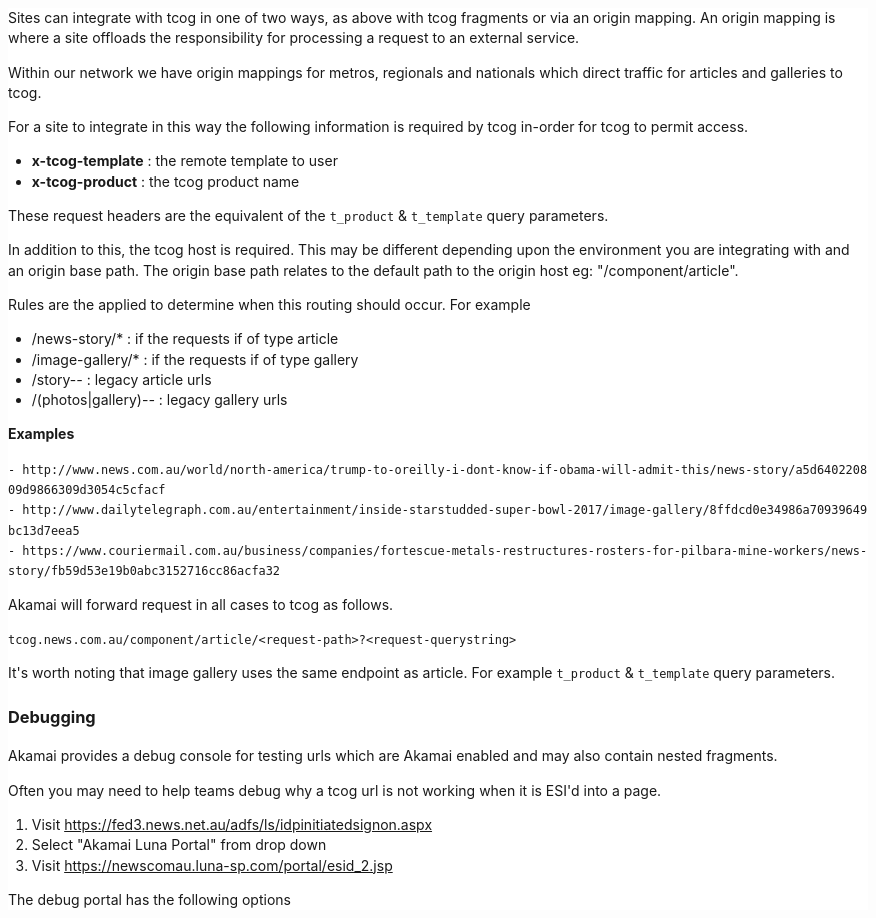 Sites can integrate with tcog in one of two ways, as above with tcog fragments or via an origin mapping. An origin mapping is where a site offloads the responsibility for processing a request to an external service.

Within our network we have origin mappings for metros, regionals and nationals which direct traffic for articles and galleries to tcog.

For a site to integrate in this way the following information is required by tcog in-order for tcog to permit access.

- **x-tcog-template** : the remote template to user
- **x-tcog-product** : the tcog product name

<aside class="notice">These request headers are the equivalent of the <code>t_product</code> & <code>t_template</code> query parameters.</aside>


In addition to this, the tcog host is required. This may be different depending upon the environment you are integrating with and an origin base path. The origin base path relates to the default path to the origin host eg: "/component/article".

Rules are the applied to determine when this routing should occur. For example

- /news-story/* : if the requests if of type article
- /image-gallery/* : if the requests if of type gallery
- /story-*-* : legacy article urls
- /(photos|gallery)-*-* : legacy gallery urls

**Examples**

```
- http://www.news.com.au/world/north-america/trump-to-oreilly-i-dont-know-if-obama-will-admit-this/news-story/a5d640220809d9866309d3054c5cfacf
- http://www.dailytelegraph.com.au/entertainment/inside-starstudded-super-bowl-2017/image-gallery/8ffdcd0e34986a70939649bc13d7eea5
- https://www.couriermail.com.au/business/companies/fortescue-metals-restructures-rosters-for-pilbara-mine-workers/news-story/fb59d53e19b0abc3152716cc86acfa32
```
Akamai will forward request in all cases to tcog as follows.

`tcog.news.com.au/component/article/<request-path>?<request-querystring>`

<aside class="notice">It's worth noting that image gallery uses the same endpoint as article. For example <code>t_product</code> & <code>t_template</code> query parameters.</aside>


### Debugging

Akamai provides a debug console for testing urls which are Akamai enabled and may also contain nested fragments.

Often you may need to help teams debug why a tcog url is not working when it is ESI'd into a page.

1. Visit https://fed3.news.net.au/adfs/ls/idpinitiatedsignon.aspx
2. Select "Akamai Luna Portal" from drop down
3. Visit https://newscomau.luna-sp.com/portal/esid_2.jsp

The debug portal has the following options
